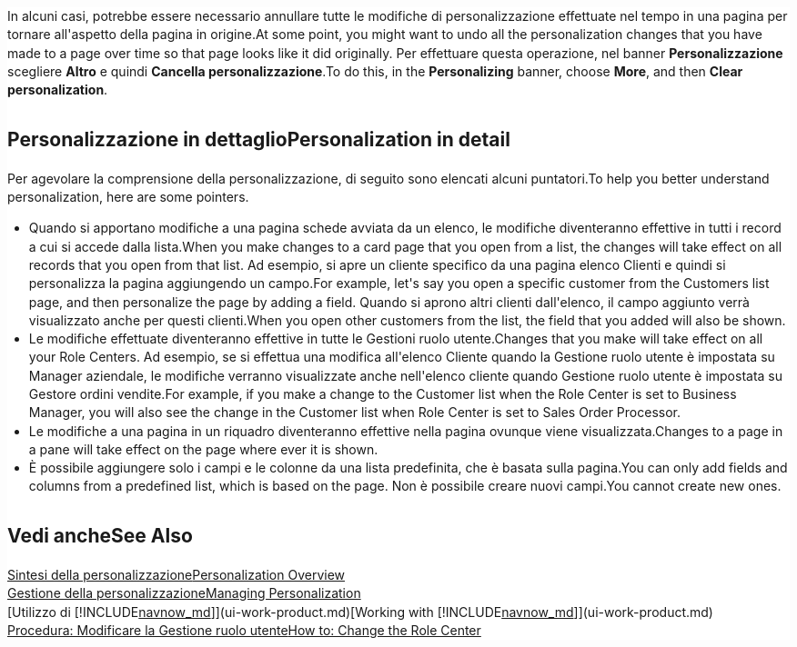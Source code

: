 <span data-ttu-id="b5405-149">In alcuni casi, potrebbe essere necessario annullare tutte le modifiche di personalizzazione effettuate nel tempo in una pagina per tornare all'aspetto della pagina in origine.</span><span class="sxs-lookup"><span data-stu-id="b5405-149">At some point, you might want to undo all the personalization changes that you have made to a page over time so that page looks like it did originally.</span></span> <span data-ttu-id="b5405-150">Per effettuare questa operazione, nel banner **Personalizzazione** scegliere **Altro** e quindi **Cancella personalizzazione**.</span><span class="sxs-lookup"><span data-stu-id="b5405-150">To do this, in the **Personalizing** banner, choose **More**, and then **Clear personalization**.</span></span>

## <a name="personalization-in-detail"></a><span data-ttu-id="b5405-151">Personalizzazione in dettaglio</span><span class="sxs-lookup"><span data-stu-id="b5405-151">Personalization in detail</span></span>
<span data-ttu-id="b5405-152">Per agevolare la comprensione della personalizzazione, di seguito sono elencati alcuni puntatori.</span><span class="sxs-lookup"><span data-stu-id="b5405-152">To help you better understand personalization, here are some pointers.</span></span>  
-   <span data-ttu-id="b5405-153">Quando si apportano modifiche a una pagina schede avviata da un elenco, le modifiche diventeranno effettive in tutti i record a cui si accede dalla lista.</span><span class="sxs-lookup"><span data-stu-id="b5405-153">When you make changes to a card page that you open from a list, the changes will take effect on all records that you open from that list.</span></span> <span data-ttu-id="b5405-154">Ad esempio, si apre un cliente specifico da una pagina elenco Clienti e quindi si personalizza la pagina aggiungendo un campo.</span><span class="sxs-lookup"><span data-stu-id="b5405-154">For example, let's say you open a specific customer from the Customers list page, and then personalize the page by adding a field.</span></span> <span data-ttu-id="b5405-155">Quando si aprono altri clienti dall'elenco, il campo aggiunto verrà visualizzato anche per questi clienti.</span><span class="sxs-lookup"><span data-stu-id="b5405-155">When you open other customers from the list, the field that you added will also be shown.</span></span>
-   <span data-ttu-id="b5405-156">Le modifiche effettuate diventeranno effettive in tutte le Gestioni ruolo utente.</span><span class="sxs-lookup"><span data-stu-id="b5405-156">Changes that you make will take effect on all your Role Centers.</span></span> <span data-ttu-id="b5405-157">Ad esempio, se si effettua una modifica all'elenco Cliente quando la Gestione ruolo utente è impostata su Manager aziendale, le modifiche verranno visualizzate anche nell'elenco cliente quando Gestione ruolo utente è impostata su Gestore ordini vendite.</span><span class="sxs-lookup"><span data-stu-id="b5405-157">For example, if you make a change to the Customer list when the Role Center is set to Business Manager, you will also see the change in the Customer list when Role Center is set to Sales Order Processor.</span></span>
-   <span data-ttu-id="b5405-158">Le modifiche a una pagina in un riquadro diventeranno effettive nella pagina ovunque viene visualizzata.</span><span class="sxs-lookup"><span data-stu-id="b5405-158">Changes to a page in a pane will take effect on the page where ever it is shown.</span></span>  
-   <span data-ttu-id="b5405-159">È possibile aggiungere solo i campi e le colonne da una lista predefinita, che è basata sulla pagina.</span><span class="sxs-lookup"><span data-stu-id="b5405-159">You can only add fields and columns from a predefined list, which is based on the page.</span></span> <span data-ttu-id="b5405-160">Non è possibile creare nuovi campi.</span><span class="sxs-lookup"><span data-stu-id="b5405-160">You cannot create new ones.</span></span>

## <a name="see-also"></a><span data-ttu-id="b5405-161">Vedi anche</span><span class="sxs-lookup"><span data-stu-id="b5405-161">See Also</span></span>
[<span data-ttu-id="b5405-162">Sintesi della personalizzazione</span><span class="sxs-lookup"><span data-stu-id="b5405-162">Personalization Overview</span></span>](ui-personalization-overview.md)  
[<span data-ttu-id="b5405-163">Gestione della personalizzazione</span><span class="sxs-lookup"><span data-stu-id="b5405-163">Managing Personalization</span></span>](ui-personalization-manage.md)  
<span data-ttu-id="b5405-164">[Utilizzo di [!INCLUDE[navnow_md](includes/navnow_md.md)]](ui-work-product.md)</span><span class="sxs-lookup"><span data-stu-id="b5405-164">[Working with [!INCLUDE[navnow_md](includes/navnow_md.md)]](ui-work-product.md)</span></span>  
[<span data-ttu-id="b5405-165">Procedura: Modificare la Gestione ruolo utente</span><span class="sxs-lookup"><span data-stu-id="b5405-165">How to: Change the Role Center</span></span>](change-role.md)  

